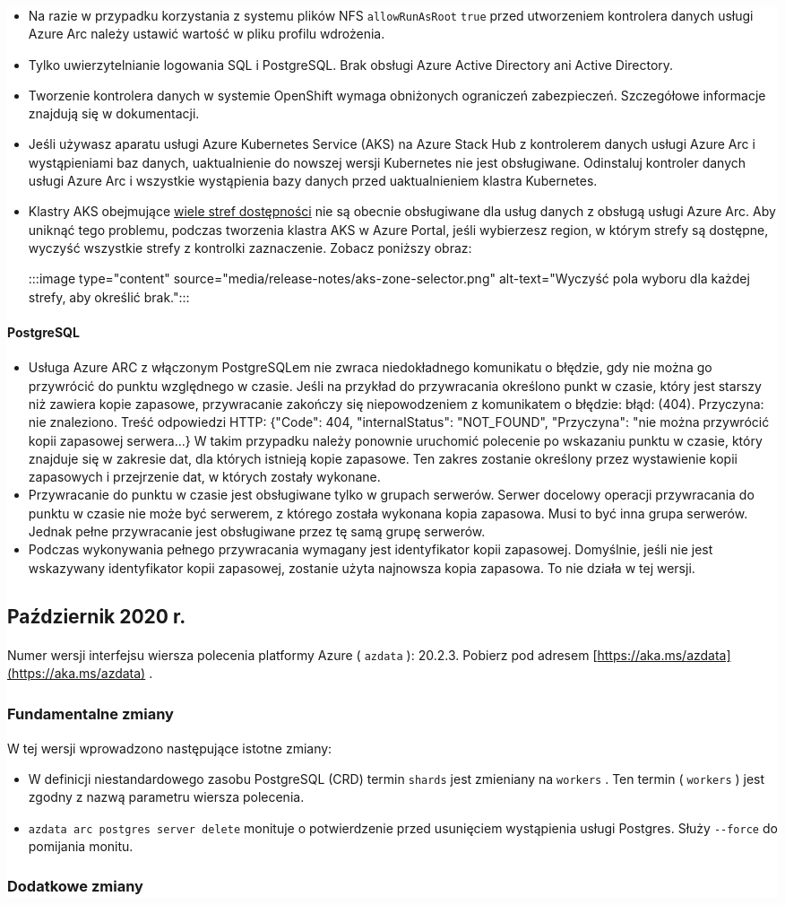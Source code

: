 - Na razie w przypadku korzystania z systemu plików NFS `allowRunAsRoot` `true` przed utworzeniem kontrolera danych usługi Azure Arc należy ustawić wartość w pliku profilu wdrożenia.
- Tylko uwierzytelnianie logowania SQL i PostgreSQL.  Brak obsługi Azure Active Directory ani Active Directory.
- Tworzenie kontrolera danych w systemie OpenShift wymaga obniżonych ograniczeń zabezpieczeń.  Szczegółowe informacje znajdują się w dokumentacji.
- Jeśli używasz aparatu usługi Azure Kubernetes Service (AKS) na Azure Stack Hub z kontrolerem danych usługi Azure Arc i wystąpieniami baz danych, uaktualnienie do nowszej wersji Kubernetes nie jest obsługiwane. Odinstaluj kontroler danych usługi Azure Arc i wszystkie wystąpienia bazy danych przed uaktualnieniem klastra Kubernetes.
- Klastry AKS obejmujące [wiele stref dostępności](../../aks/availability-zones.md) nie są obecnie obsługiwane dla usług danych z obsługą usługi Azure Arc. Aby uniknąć tego problemu, podczas tworzenia klastra AKS w Azure Portal, jeśli wybierzesz region, w którym strefy są dostępne, wyczyść wszystkie strefy z kontrolki zaznaczenie. Zobacz poniższy obraz:

   :::image type="content" source="media/release-notes/aks-zone-selector.png" alt-text="Wyczyść pola wyboru dla każdej strefy, aby określić brak.":::

#### <a name="postgresql"></a>PostgreSQL

- Usługa Azure ARC z włączonym PostgreSQLem nie zwraca niedokładnego komunikatu o błędzie, gdy nie można go przywrócić do punktu względnego w czasie. Jeśli na przykład do przywracania określono punkt w czasie, który jest starszy niż zawiera kopie zapasowe, przywracanie zakończy się niepowodzeniem z komunikatem o błędzie: błąd: (404). Przyczyna: nie znaleziono. Treść odpowiedzi HTTP: {"Code": 404, "internalStatus": "NOT_FOUND", "Przyczyna": "nie można przywrócić kopii zapasowej serwera...}
W takim przypadku należy ponownie uruchomić polecenie po wskazaniu punktu w czasie, który znajduje się w zakresie dat, dla których istnieją kopie zapasowe. Ten zakres zostanie określony przez wystawienie kopii zapasowych i przejrzenie dat, w których zostały wykonane.
- Przywracanie do punktu w czasie jest obsługiwane tylko w grupach serwerów. Serwer docelowy operacji przywracania do punktu w czasie nie może być serwerem, z którego została wykonana kopia zapasowa. Musi to być inna grupa serwerów. Jednak pełne przywracanie jest obsługiwane przez tę samą grupę serwerów.
- Podczas wykonywania pełnego przywracania wymagany jest identyfikator kopii zapasowej. Domyślnie, jeśli nie jest wskazywany identyfikator kopii zapasowej, zostanie użyta najnowsza kopia zapasowa. To nie działa w tej wersji.

## <a name="october-2020"></a>Październik 2020 r. 

Numer wersji interfejsu wiersza polecenia platformy Azure ( `azdata` ): 20.2.3. Pobierz pod adresem [https://aka.ms/azdata](https://aka.ms/azdata) .

### <a name="breaking-changes"></a>Fundamentalne zmiany

W tej wersji wprowadzono następujące istotne zmiany: 

* W definicji niestandardowego zasobu PostgreSQL (CRD) termin `shards` jest zmieniany na `workers` . Ten termin ( `workers` ) jest zgodny z nazwą parametru wiersza polecenia.

* `azdata arc postgres server delete` monituje o potwierdzenie przed usunięciem wystąpienia usługi Postgres.  Służy `--force` do pomijania monitu.

### <a name="additional-changes"></a>Dodatkowe zmiany

